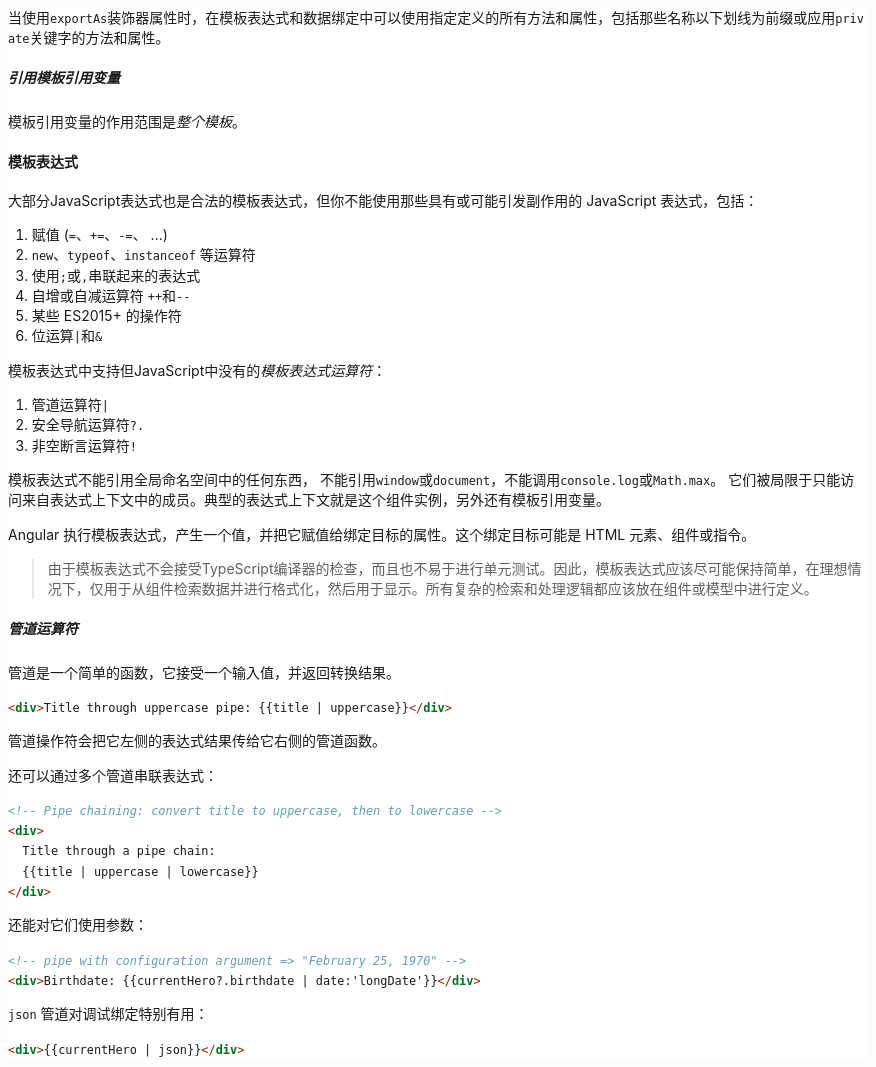 当使用`exportAs`装饰器属性时，在模板表达式和数据绑定中可以使用指定定义的所有方法和属性，包括那些名称以下划线为前缀或应用`private`关键字的方法和属性。

##### 引用模板引用变量

模板引用变量的作用范围是*整个模板*。

#### 模板表达式

大部分JavaScript表达式也是合法的模板表达式，但你不能使用那些具有或可能引发副作用的 JavaScript 表达式，包括：

1. 赋值 (`=`、`+=`、`-=`、 ...)
2. `new`、`typeof`、`instanceof` 等运算符
3. 使用`;`或`,`串联起来的表达式
4. 自增或自减运算符 `++`和`--`
5. 某些 ES2015+ 的操作符
6. 位运算`|`和`&`

模板表达式中支持但JavaScript中没有的*模板表达式运算符*：

1. 管道运算符`|`
2. 安全导航运算符`?.`
3. 非空断言运算符`!`

模板表达式不能引用全局命名空间中的任何东西， 不能引用`window`或`document`，不能调用`console.log`或`Math.max`。 它们被局限于只能访问来自表达式上下文中的成员。典型的表达式上下文就是这个组件实例，另外还有模板引用变量。

Angular 执行模板表达式，产生一个值，并把它赋值给绑定目标的属性。这个绑定目标可能是 HTML 元素、组件或指令。

> 由于模板表达式不会接受TypeScript编译器的检查，而且也不易于进行单元测试。因此，模板表达式应该尽可能保持简单，在理想情况下，仅用于从组件检索数据并进行格式化，然后用于显示。所有复杂的检索和处理逻辑都应该放在组件或模型中进行定义。

##### 管道运算符

管道是一个简单的函数，它接受一个输入值，并返回转换结果。

```html
<div>Title through uppercase pipe: {{title | uppercase}}</div>
```

管道操作符会把它左侧的表达式结果传给它右侧的管道函数。

还可以通过多个管道串联表达式：

```html
<!-- Pipe chaining: convert title to uppercase, then to lowercase -->
<div>
  Title through a pipe chain:
  {{title | uppercase | lowercase}}
</div>
```

还能对它们使用参数：
```html
<!-- pipe with configuration argument => "February 25, 1970" -->
<div>Birthdate: {{currentHero?.birthdate | date:'longDate'}}</div>
```

`json` 管道对调试绑定特别有用：

```html
<div>{{currentHero | json}}</div>
```
